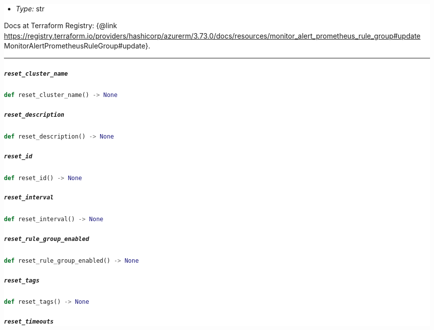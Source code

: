 - *Type:* str

Docs at Terraform Registry: {@link https://registry.terraform.io/providers/hashicorp/azurerm/3.73.0/docs/resources/monitor_alert_prometheus_rule_group#update MonitorAlertPrometheusRuleGroup#update}.

---

##### `reset_cluster_name` <a name="reset_cluster_name" id="@cdktf/provider-azurerm.monitorAlertPrometheusRuleGroup.MonitorAlertPrometheusRuleGroup.resetClusterName"></a>

```python
def reset_cluster_name() -> None
```

##### `reset_description` <a name="reset_description" id="@cdktf/provider-azurerm.monitorAlertPrometheusRuleGroup.MonitorAlertPrometheusRuleGroup.resetDescription"></a>

```python
def reset_description() -> None
```

##### `reset_id` <a name="reset_id" id="@cdktf/provider-azurerm.monitorAlertPrometheusRuleGroup.MonitorAlertPrometheusRuleGroup.resetId"></a>

```python
def reset_id() -> None
```

##### `reset_interval` <a name="reset_interval" id="@cdktf/provider-azurerm.monitorAlertPrometheusRuleGroup.MonitorAlertPrometheusRuleGroup.resetInterval"></a>

```python
def reset_interval() -> None
```

##### `reset_rule_group_enabled` <a name="reset_rule_group_enabled" id="@cdktf/provider-azurerm.monitorAlertPrometheusRuleGroup.MonitorAlertPrometheusRuleGroup.resetRuleGroupEnabled"></a>

```python
def reset_rule_group_enabled() -> None
```

##### `reset_tags` <a name="reset_tags" id="@cdktf/provider-azurerm.monitorAlertPrometheusRuleGroup.MonitorAlertPrometheusRuleGroup.resetTags"></a>

```python
def reset_tags() -> None
```

##### `reset_timeouts` <a name="reset_timeouts" id="@cdktf/provider-azurerm.monitorAlertPrometheusRuleGroup.MonitorAlertPrometheusRuleGroup.resetTimeouts"></a>

